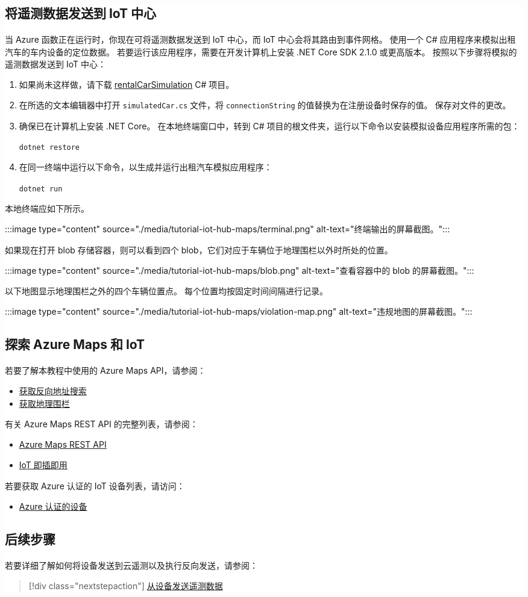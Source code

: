 ## <a name="send-telemetry-data-to-iot-hub"></a>将遥测数据发送到 IoT 中心

当 Azure 函数正在运行时，你现在可将遥测数据发送到 IoT 中心，而 IoT 中心会将其路由到事件网格。 使用一个 C# 应用程序来模拟出租汽车的车内设备的定位数据。 若要运行该应用程序，需要在开发计算机上安装 .NET Core SDK 2.1.0 或更高版本。 按照以下步骤将模拟的遥测数据发送到 IoT 中心：

1. 如果尚未这样做，请下载 [rentalCarSimulation](https://github.com/Azure-Samples/iothub-to-azure-maps-geofencing/tree/master/src/rentalCarSimulation) C# 项目。

2. 在所选的文本编辑器中打开 `simulatedCar.cs` 文件，将 `connectionString` 的值替换为在注册设备时保存的值。 保存对文件的更改。

3. 确保已在计算机上安装 .NET Core。 在本地终端窗口中，转到 C# 项目的根文件夹，运行以下命令以安装模拟设备应用程序所需的包：

    ```cmd/sh
    dotnet restore
    ```

4. 在同一终端中运行以下命令，以生成并运行出租汽车模拟应用程序：

    ```cmd/sh
    dotnet run
    ```


  本地终端应如下所示。

:::image type="content" source="./media/tutorial-iot-hub-maps/terminal.png" alt-text="终端输出的屏幕截图。":::

如果现在打开 blob 存储容器，则可以看到四个 blob，它们对应于车辆位于地理围栏以外时所处的位置。

:::image type="content" source="./media/tutorial-iot-hub-maps/blob.png" alt-text="查看容器中的 blob 的屏幕截图。":::

以下地图显示地理围栏之外的四个车辆位置点。 每个位置均按固定时间间隔进行记录。

:::image type="content" source="./media/tutorial-iot-hub-maps/violation-map.png" alt-text="违规地图的屏幕截图。":::

## <a name="explore-azure-maps-and-iot"></a>探索 Azure Maps 和 IoT

若要了解本教程中使用的 Azure Maps API，请参阅：

* [获取反向地址搜索](/rest/api/maps/search/getsearchaddressreverse)
* [获取地理围栏](/rest/api/maps/spatial/getgeofence)

有关 Azure Maps REST API 的完整列表，请参阅：

* [Azure Maps REST API](/rest/api/maps/spatial/getgeofence)

* [IoT 即插即用](../iot-pnp/index.yml)

若要获取 Azure 认证的 IoT 设备列表，请访问：

* [Azure 认证的设备](https://catalog.azureiotsolutions.com/)

## <a name="next-steps"></a>后续步骤

若要详细了解如何将设备发送到云遥测以及执行反向发送，请参阅：


> [!div class="nextstepaction"]
> [从设备发送遥测数据](../iot-hub/quickstart-send-telemetry-dotnet.md)
